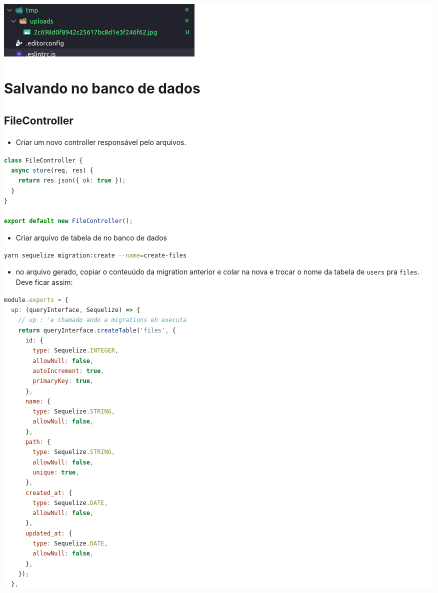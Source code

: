 ![img](imgs/files-update/file.png)

# Salvando no banco de dados

## FileController

-  Criar um novo controller responsável pelo arquivos.

```js
class FileController {
  async store(req, res) {
    return res.json({ ok: true });
  }
}

export default new FileController();

```

- Criar arquivo de tabela de no banco de dados

```bash
yarn sequelize migration:create --name=create-files
```

- no arquivo gerado, copiar o conteuúdo da migration anterior e colar na nova e trocar o nome da tabela de `users` pra `files`. Deve ficar assim:

```js
module.exports = {
  up: (queryInterface, Sequelize) => {
    // up : 'e chamado ando a migrations eh executa
    return queryInterface.createTable('files', {
      id: {
        type: Sequelize.INTEGER,
        allowNull: false,
        autoIncrement: true,
        primaryKey: true,
      },
      name: {
        type: Sequelize.STRING,
        allowNull: false,
      },
      path: {
        type: Sequelize.STRING,
        allowNull: false,
        unique: true,
      },
      created_at: {
        type: Sequelize.DATE,
        allowNull: false,
      },
      updated_at: {
        type: Sequelize.DATE,
        allowNull: false,
      },
    });
  },

```